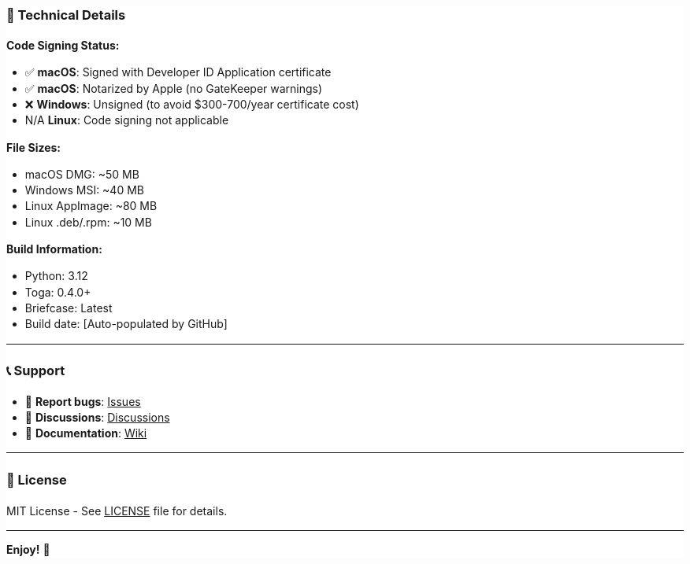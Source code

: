 
### 📄 Technical Details

**Code Signing Status:**
- ✅ **macOS**: Signed with Developer ID Application certificate
- ✅ **macOS**: Notarized by Apple (no GateKeeper warnings)
- ❌ **Windows**: Unsigned (to avoid $300-700/year certificate cost)
- N/A **Linux**: Code signing not applicable

**File Sizes:**
- macOS DMG: ~50 MB
- Windows MSI: ~40 MB
- Linux AppImage: ~80 MB
- Linux .deb/.rpm: ~10 MB

**Build Information:**
- Python: 3.12
- Toga: 0.4.0+
- Briefcase: Latest
- Build date: [Auto-populated by GitHub]

---

### 📞 Support

- 🐛 **Report bugs**: [Issues](https://github.com/nerveband/Apple-Music-Play-History-Converter/issues)
- 💬 **Discussions**: [Discussions](https://github.com/nerveband/Apple-Music-Play-History-Converter/discussions)
- 📖 **Documentation**: [Wiki](https://github.com/nerveband/Apple-Music-Play-History-Converter/wiki)

---

### 📜 License

MIT License - See [LICENSE](LICENSE) file for details.

---

**Enjoy!** 🎵
